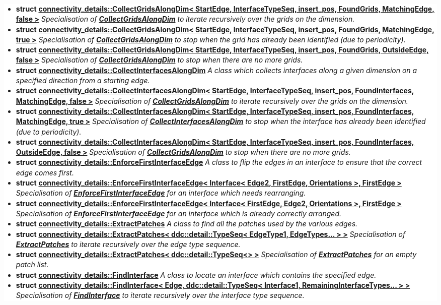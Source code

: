 * **struct** [**connectivity\_details::CollectGridsAlongDim&lt; StartEdge, InterfaceTypeSeq, insert\_pos, FoundGrids, MatchingEdge, false &gt;**](structconnectivity__details_1_1CollectGridsAlongDim_3_01StartEdge_00_01InterfaceTypeSeq_00_01insd7a4bdb826ecb568487bbd509c5f008b.md) _Specialisation of_ [_**CollectGridsAlongDim**_](structconnectivity__details_1_1CollectGridsAlongDim.md) _to iterate recursively over the grids on the dimension._
* **struct** [**connectivity\_details::CollectGridsAlongDim&lt; StartEdge, InterfaceTypeSeq, insert\_pos, FoundGrids, MatchingEdge, true &gt;**](structconnectivity__details_1_1CollectGridsAlongDim_3_01StartEdge_00_01InterfaceTypeSeq_00_01ins8ee738c554d8fbbf6bab92ba87dd3b80.md) _Specialisation of_ [_**CollectGridsAlongDim**_](structconnectivity__details_1_1CollectGridsAlongDim.md) _to stop when the grid has already been identified (due to periodicity)._
* **struct** [**connectivity\_details::CollectGridsAlongDim&lt; StartEdge, InterfaceTypeSeq, insert\_pos, FoundGrids, OutsideEdge, false &gt;**](structconnectivity__details_1_1CollectGridsAlongDim_3_01StartEdge_00_01InterfaceTypeSeq_00_01ins70deef724c6e45ed62db534c3d9697ec.md) _Specialisation of_ [_**CollectGridsAlongDim**_](structconnectivity__details_1_1CollectGridsAlongDim.md) _to stop when there are no more grids._
* **struct** [**connectivity\_details::CollectInterfacesAlongDim**](structconnectivity__details_1_1CollectInterfacesAlongDim.md) _A class which collects interfaces along a given dimension on a specified direction from a starting edge._ 
* **struct** [**connectivity\_details::CollectInterfacesAlongDim&lt; StartEdge, InterfaceTypeSeq, insert\_pos, FoundInterfaces, MatchingEdge, false &gt;**](structconnectivity__details_1_1CollectInterfacesAlongDim_3_01StartEdge_00_01InterfaceTypeSeq_00_b2108f65f3430e895714f416a2f43701.md) _Specialisation of_ [_**CollectGridsAlongDim**_](structconnectivity__details_1_1CollectGridsAlongDim.md) _to iterate recursively over the grids on the dimension._
* **struct** [**connectivity\_details::CollectInterfacesAlongDim&lt; StartEdge, InterfaceTypeSeq, insert\_pos, FoundInterfaces, MatchingEdge, true &gt;**](structconnectivity__details_1_1CollectInterfacesAlongDim_3_01StartEdge_00_01InterfaceTypeSeq_00_36879d7a164b5ac728612e4a981c6d65.md) _Specialisation of_ [_**CollectInterfacesAlongDim**_](structconnectivity__details_1_1CollectInterfacesAlongDim.md) _to stop when the interface has already been identified (due to periodicity)._
* **struct** [**connectivity\_details::CollectInterfacesAlongDim&lt; StartEdge, InterfaceTypeSeq, insert\_pos, FoundInterfaces, OutsideEdge, false &gt;**](structconnectivity__details_1_1CollectInterfacesAlongDim_3_01StartEdge_00_01InterfaceTypeSeq_00_ebd86d7b2345baf351562d16964c47d9.md) _Specialisation of_ [_**CollectGridsAlongDim**_](structconnectivity__details_1_1CollectGridsAlongDim.md) _to stop when there are no more grids._
* **struct** [**connectivity\_details::EnforceFirstInterfaceEdge**](structconnectivity__details_1_1EnforceFirstInterfaceEdge.md) _A class to flip the edges in an interface to ensure that the correct edge comes first._ 
* **struct** [**connectivity\_details::EnforceFirstInterfaceEdge&lt; Interface&lt; Edge2, FirstEdge, Orientations &gt;, FirstEdge &gt;**](structconnectivity__details_1_1EnforceFirstInterfaceEdge_3_01Interface_3_01Edge2_00_01FirstEdge_221a02b03250a49af1745b2263467420.md) _Specialisation of_ [_**EnforceFirstInterfaceEdge**_](structconnectivity__details_1_1EnforceFirstInterfaceEdge.md) _for an interface which needs rearranging._
* **struct** [**connectivity\_details::EnforceFirstInterfaceEdge&lt; Interface&lt; FirstEdge, Edge2, Orientations &gt;, FirstEdge &gt;**](structconnectivity__details_1_1EnforceFirstInterfaceEdge_3_01Interface_3_01FirstEdge_00_01Edge2_788676fcb3310ca4c1ec984ff0b4531b.md) _Specialisation of_ [_**EnforceFirstInterfaceEdge**_](structconnectivity__details_1_1EnforceFirstInterfaceEdge.md) _for an interface which is already correctly arranged._
* **struct** [**connectivity\_details::ExtractPatches**](structconnectivity__details_1_1ExtractPatches.md) _A class to find all the patches used by the various edges._ 
* **struct** [**connectivity\_details::ExtractPatches&lt; ddc::detail::TypeSeq&lt; EdgeType1, EdgeTypes... &gt; &gt;**](structconnectivity__details_1_1ExtractPatches_3_01ddc_1_1detail_1_1TypeSeq_3_01EdgeType1_00_01EdgeTypes_8_8_8_01_4_01_4.md) _Specialisation of_ [_**ExtractPatches**_](structconnectivity__details_1_1ExtractPatches.md) _to iterate recursively over the edge type sequence._
* **struct** [**connectivity\_details::ExtractPatches&lt; ddc::detail::TypeSeq&lt;&gt; &gt;**](structconnectivity__details_1_1ExtractPatches_3_01ddc_1_1detail_1_1TypeSeq_3_4_01_4.md) _Specialisation of_ [_**ExtractPatches**_](structconnectivity__details_1_1ExtractPatches.md) _for an empty patch list._
* **struct** [**connectivity\_details::FindInterface**](structconnectivity__details_1_1FindInterface.md) _A class to locate an interface which contains the specified edge._ 
* **struct** [**connectivity\_details::FindInterface&lt; Edge, ddc::detail::TypeSeq&lt; Interface1, RemainingInterfaceTypes... &gt; &gt;**](structconnectivity__details_1_1FindInterface_3_01Edge_00_01ddc_1_1detail_1_1TypeSeq_3_01Interfac6d31b188ee73012ad6c98be99219379f.md) _Specialisation of_ [_**FindInterface**_](structconnectivity__details_1_1FindInterface.md) _to iterate recursively over the interface type sequence._